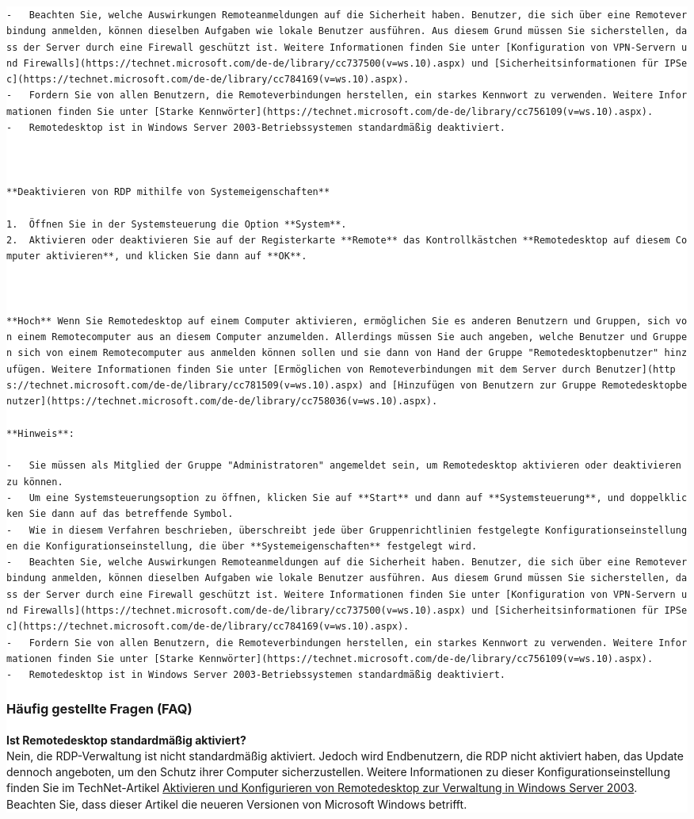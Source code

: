     -   Beachten Sie, welche Auswirkungen Remoteanmeldungen auf die Sicherheit haben. Benutzer, die sich über eine Remoteverbindung anmelden, können dieselben Aufgaben wie lokale Benutzer ausführen. Aus diesem Grund müssen Sie sicherstellen, dass der Server durch eine Firewall geschützt ist. Weitere Informationen finden Sie unter [Konfiguration von VPN-Servern und Firewalls](https://technet.microsoft.com/de-de/library/cc737500(v=ws.10).aspx) und [Sicherheitsinformationen für IPSec](https://technet.microsoft.com/de-de/library/cc784169(v=ws.10).aspx).  
    -   Fordern Sie von allen Benutzern, die Remoteverbindungen herstellen, ein starkes Kennwort zu verwenden. Weitere Informationen finden Sie unter [Starke Kennwörter](https://technet.microsoft.com/de-de/library/cc756109(v=ws.10).aspx).  
    -   Remotedesktop ist in Windows Server 2003-Betriebssystemen standardmäßig deaktiviert.
  
     
  
    **Deaktivieren von RDP mithilfe von Systemeigenschaften**
  
    1.  Öffnen Sie in der Systemsteuerung die Option **System**.  
    2.  Aktivieren oder deaktivieren Sie auf der Registerkarte **Remote** das Kontrollkästchen **Remotedesktop auf diesem Computer aktivieren**, und klicken Sie dann auf **OK**.
  
     
  
    **Hoch** Wenn Sie Remotedesktop auf einem Computer aktivieren, ermöglichen Sie es anderen Benutzern und Gruppen, sich von einem Remotecomputer aus an diesem Computer anzumelden. Allerdings müssen Sie auch angeben, welche Benutzer und Gruppen sich von einem Remotecomputer aus anmelden können sollen und sie dann von Hand der Gruppe "Remotedesktopbenutzer" hinzufügen. Weitere Informationen finden Sie unter [Ermöglichen von Remoteverbindungen mit dem Server durch Benutzer](https://technet.microsoft.com/de-de/library/cc781509(v=ws.10).aspx) and [Hinzufügen von Benutzern zur Gruppe Remotedesktopbenutzer](https://technet.microsoft.com/de-de/library/cc758036(v=ws.10).aspx).
  
    **Hinweis**:
  
    -   Sie müssen als Mitglied der Gruppe "Administratoren" angemeldet sein, um Remotedesktop aktivieren oder deaktivieren zu können.  
    -   Um eine Systemsteuerungsoption zu öffnen, klicken Sie auf **Start** und dann auf **Systemsteuerung**, und doppelklicken Sie dann auf das betreffende Symbol.  
    -   Wie in diesem Verfahren beschrieben, überschreibt jede über Gruppenrichtlinien festgelegte Konfigurationseinstellungen die Konfigurationseinstellung, die über **Systemeigenschaften** festgelegt wird.  
    -   Beachten Sie, welche Auswirkungen Remoteanmeldungen auf die Sicherheit haben. Benutzer, die sich über eine Remoteverbindung anmelden, können dieselben Aufgaben wie lokale Benutzer ausführen. Aus diesem Grund müssen Sie sicherstellen, dass der Server durch eine Firewall geschützt ist. Weitere Informationen finden Sie unter [Konfiguration von VPN-Servern und Firewalls](https://technet.microsoft.com/de-de/library/cc737500(v=ws.10).aspx) und [Sicherheitsinformationen für IPSec](https://technet.microsoft.com/de-de/library/cc784169(v=ws.10).aspx).  
    -   Fordern Sie von allen Benutzern, die Remoteverbindungen herstellen, ein starkes Kennwort zu verwenden. Weitere Informationen finden Sie unter [Starke Kennwörter](https://technet.microsoft.com/de-de/library/cc756109(v=ws.10).aspx).  
    -   Remotedesktop ist in Windows Server 2003-Betriebssystemen standardmäßig deaktiviert.
  
### Häufig gestellte Fragen (FAQ)
  
**Ist Remotedesktop standardmäßig aktiviert?**  
Nein, die RDP-Verwaltung ist nicht standardmäßig aktiviert. Jedoch wird Endbenutzern, die RDP nicht aktiviert haben, das Update dennoch angeboten, um den Schutz ihrer Computer sicherzustellen. Weitere Informationen zu dieser Konfigurationseinstellung finden Sie im TechNet-Artikel [Aktivieren und Konfigurieren von Remotedesktop zur Verwaltung in Windows Server 2003](https://support.microsoft.com/de-de/kb/814590). Beachten Sie, dass dieser Artikel die neueren Versionen von Microsoft Windows betrifft.
  